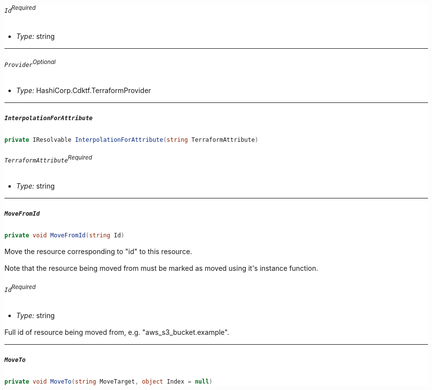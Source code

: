 ###### `Id`<sup>Required</sup> <a name="Id" id="rhizo-co-terraform-provider-oci.ocvpEsxiHost.OcvpEsxiHost.importFrom.parameter.id"></a>

- *Type:* string

---

###### `Provider`<sup>Optional</sup> <a name="Provider" id="rhizo-co-terraform-provider-oci.ocvpEsxiHost.OcvpEsxiHost.importFrom.parameter.provider"></a>

- *Type:* HashiCorp.Cdktf.TerraformProvider

---

##### `InterpolationForAttribute` <a name="InterpolationForAttribute" id="rhizo-co-terraform-provider-oci.ocvpEsxiHost.OcvpEsxiHost.interpolationForAttribute"></a>

```csharp
private IResolvable InterpolationForAttribute(string TerraformAttribute)
```

###### `TerraformAttribute`<sup>Required</sup> <a name="TerraformAttribute" id="rhizo-co-terraform-provider-oci.ocvpEsxiHost.OcvpEsxiHost.interpolationForAttribute.parameter.terraformAttribute"></a>

- *Type:* string

---

##### `MoveFromId` <a name="MoveFromId" id="rhizo-co-terraform-provider-oci.ocvpEsxiHost.OcvpEsxiHost.moveFromId"></a>

```csharp
private void MoveFromId(string Id)
```

Move the resource corresponding to "id" to this resource.

Note that the resource being moved from must be marked as moved using it's instance function.

###### `Id`<sup>Required</sup> <a name="Id" id="rhizo-co-terraform-provider-oci.ocvpEsxiHost.OcvpEsxiHost.moveFromId.parameter.id"></a>

- *Type:* string

Full id of resource being moved from, e.g. "aws_s3_bucket.example".

---

##### `MoveTo` <a name="MoveTo" id="rhizo-co-terraform-provider-oci.ocvpEsxiHost.OcvpEsxiHost.moveTo"></a>

```csharp
private void MoveTo(string MoveTarget, object Index = null)
```
